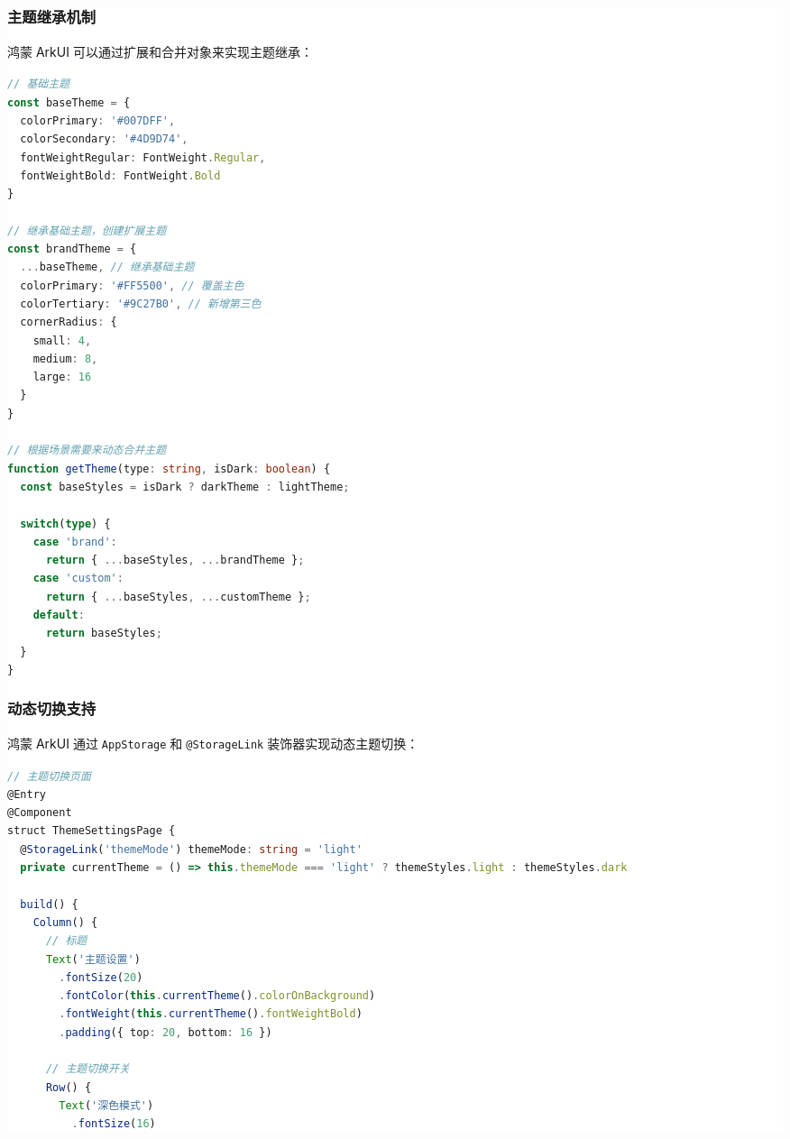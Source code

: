 ### 主题继承机制

鸿蒙 ArkUI 可以通过扩展和合并对象来实现主题继承：

```typescript
// 基础主题
const baseTheme = {
  colorPrimary: '#007DFF',
  colorSecondary: '#4D9D74',
  fontWeightRegular: FontWeight.Regular,
  fontWeightBold: FontWeight.Bold
}

// 继承基础主题，创建扩展主题
const brandTheme = {
  ...baseTheme, // 继承基础主题
  colorPrimary: '#FF5500', // 覆盖主色
  colorTertiary: '#9C27B0', // 新增第三色
  cornerRadius: {
    small: 4,
    medium: 8,
    large: 16
  }
}

// 根据场景需要来动态合并主题
function getTheme(type: string, isDark: boolean) {
  const baseStyles = isDark ? darkTheme : lightTheme;
  
  switch(type) {
    case 'brand':
      return { ...baseStyles, ...brandTheme };
    case 'custom':
      return { ...baseStyles, ...customTheme };
    default:
      return baseStyles;
  }
}
```

### 动态切换支持

鸿蒙 ArkUI 通过 `AppStorage` 和 `@StorageLink` 装饰器实现动态主题切换：

```typescript
// 主题切换页面
@Entry
@Component
struct ThemeSettingsPage {
  @StorageLink('themeMode') themeMode: string = 'light'
  private currentTheme = () => this.themeMode === 'light' ? themeStyles.light : themeStyles.dark
  
  build() {
    Column() {
      // 标题
      Text('主题设置')
        .fontSize(20)
        .fontColor(this.currentTheme().colorOnBackground)
        .fontWeight(this.currentTheme().fontWeightBold)
        .padding({ top: 20, bottom: 16 })
      
      // 主题切换开关
      Row() {
        Text('深色模式')
          .fontSize(16)
```